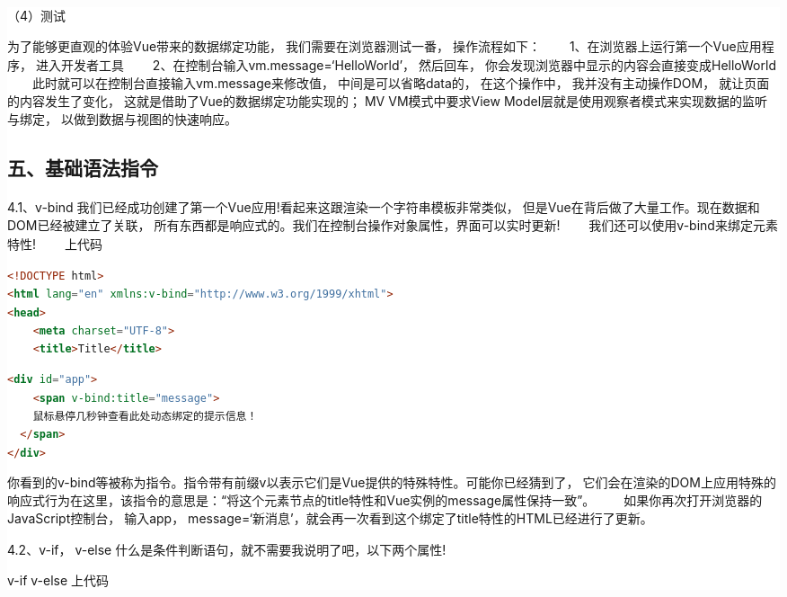 （4）测试

为了能够更直观的体验Vue带来的数据绑定功能， 我们需要在浏览器测试一番， 操作流程如下：
  1、在浏览器上运行第一个Vue应用程序， 进入开发者工具
  2、在控制台输入vm.message=‘HelloWorld’， 然后回车， 你会发现浏览器中显示的内容会直接变成HelloWorld
  此时就可以在控制台直接输入vm.message来修改值， 中间是可以省略data的， 在这个操作中， 我并没有主动操作DOM， 就让页面的内容发生了变化， 这就是借助了Vue的数据绑定功能实现的； MV VM模式中要求View Model层就是使用观察者模式来实现数据的监听与绑定， 以做到数据与视图的快速响应。

## 五、基础语法指令

4.1、v-bind
我们已经成功创建了第一个Vue应用!看起来这跟渲染一个字符串模板非常类似， 但是Vue在背后做了大量工作。现在数据和DOM已经被建立了关联， 所有东西都是响应式的。我们在控制台操作对象属性，界面可以实时更新!
  我们还可以使用v-bind来绑定元素特性!
  上代码

```html
<!DOCTYPE html>
<html lang="en" xmlns:v-bind="http://www.w3.org/1999/xhtml">
<head>
    <meta charset="UTF-8">
    <title>Title</title>
```



```html
<div id="app">
    <span v-bind:title="message">
    鼠标悬停几秒钟查看此处动态绑定的提示信息！
  </span>
</div>
```



<script src="https://cdn.jsdelivr.net/npm/vue@2.5.21/dist/vue.min.js"></script>
<script type="text/javascript">
    var vm = new Vue({
        el:"#app",
        /*Model：数据*/
        data:{
            message: '页面加载于 ' + new Date().toLocaleString()
        }
    });
</script>

你看到的v-bind等被称为指令。指令带有前缀v以表示它们是Vue提供的特殊特性。可能你已经猜到了， 它们会在渲染的DOM上应用特殊的响应式行为在这里，该指令的意思是：“将这个元素节点的title特性和Vue实例的message属性保持一致”。
  如果你再次打开浏览器的JavaScript控制台， 输入app， message=‘新消息’，就会再一次看到这个绑定了title特性的HTML已经进行了更新。

4.2、v-if， v-else
什么是条件判断语句，就不需要我说明了吧，以下两个属性!

v-if
v-else
上代码
